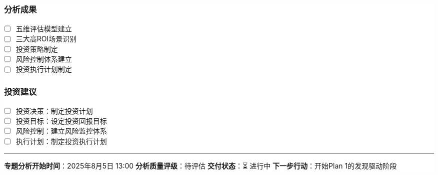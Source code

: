 ### 分析成果
- [ ] 五维评估模型建立
- [ ] 三大高ROI场景识别
- [ ] 投资策略制定
- [ ] 风险控制体系建立
- [ ] 投资执行计划制定

### 投资建议
- [ ] 投资决策：制定投资计划
- [ ] 投资目标：设定投资回报目标
- [ ] 风险控制：建立风险监控体系
- [ ] 执行计划：制定投资执行计划

---

**专题分析开始时间**：2025年8月5日 13:00
**分析质量评级**：待评估
**交付状态**：⏳ 进行中
**下一步行动**：开始Plan 1的发现驱动阶段 